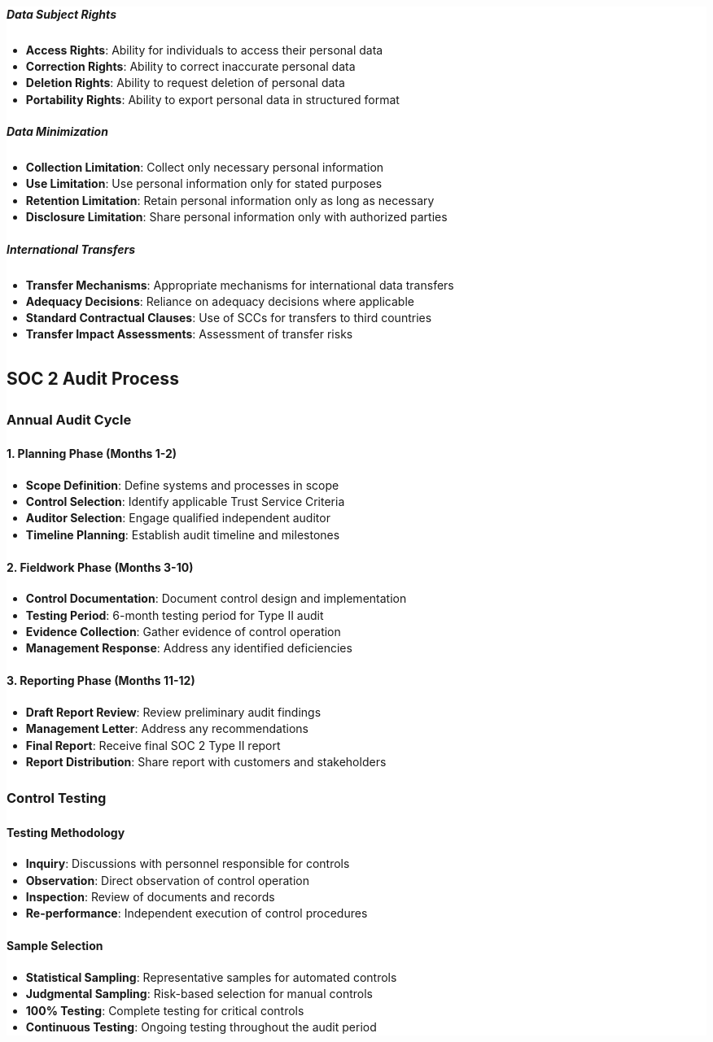 ##### Data Subject Rights
- **Access Rights**: Ability for individuals to access their personal data
- **Correction Rights**: Ability to correct inaccurate personal data
- **Deletion Rights**: Ability to request deletion of personal data
- **Portability Rights**: Ability to export personal data in structured format

##### Data Minimization
- **Collection Limitation**: Collect only necessary personal information
- **Use Limitation**: Use personal information only for stated purposes
- **Retention Limitation**: Retain personal information only as long as necessary
- **Disclosure Limitation**: Share personal information only with authorized parties

##### International Transfers
- **Transfer Mechanisms**: Appropriate mechanisms for international data transfers
- **Adequacy Decisions**: Reliance on adequacy decisions where applicable
- **Standard Contractual Clauses**: Use of SCCs for transfers to third countries
- **Transfer Impact Assessments**: Assessment of transfer risks

## SOC 2 Audit Process

### Annual Audit Cycle

#### 1. Planning Phase (Months 1-2)
- **Scope Definition**: Define systems and processes in scope
- **Control Selection**: Identify applicable Trust Service Criteria
- **Auditor Selection**: Engage qualified independent auditor
- **Timeline Planning**: Establish audit timeline and milestones

#### 2. Fieldwork Phase (Months 3-10)
- **Control Documentation**: Document control design and implementation
- **Testing Period**: 6-month testing period for Type II audit
- **Evidence Collection**: Gather evidence of control operation
- **Management Response**: Address any identified deficiencies

#### 3. Reporting Phase (Months 11-12)
- **Draft Report Review**: Review preliminary audit findings
- **Management Letter**: Address any recommendations
- **Final Report**: Receive final SOC 2 Type II report
- **Report Distribution**: Share report with customers and stakeholders

### Control Testing

#### Testing Methodology
- **Inquiry**: Discussions with personnel responsible for controls
- **Observation**: Direct observation of control operation
- **Inspection**: Review of documents and records
- **Re-performance**: Independent execution of control procedures

#### Sample Selection
- **Statistical Sampling**: Representative samples for automated controls
- **Judgmental Sampling**: Risk-based selection for manual controls
- **100% Testing**: Complete testing for critical controls
- **Continuous Testing**: Ongoing testing throughout the audit period
